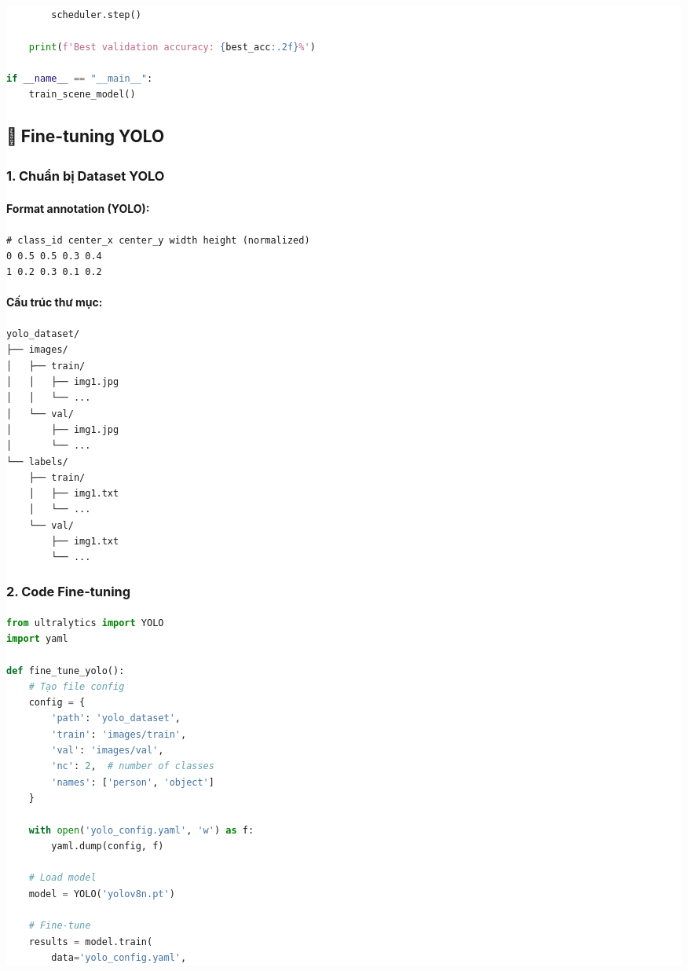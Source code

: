 ```python
        scheduler.step()
    
    print(f'Best validation accuracy: {best_acc:.2f}%')

if __name__ == "__main__":
    train_scene_model()
```

## 🎯 Fine-tuning YOLO

### 1. Chuẩn bị Dataset YOLO

#### Format annotation (YOLO):
```
# class_id center_x center_y width height (normalized)
0 0.5 0.5 0.3 0.4
1 0.2 0.3 0.1 0.2
```

#### Cấu trúc thư mục:
```
yolo_dataset/
├── images/
│   ├── train/
│   │   ├── img1.jpg
│   │   └── ...
│   └── val/
│       ├── img1.jpg
│       └── ...
└── labels/
    ├── train/
    │   ├── img1.txt
    │   └── ...
    └── val/
        ├── img1.txt
        └── ...
```

### 2. Code Fine-tuning

```python
from ultralytics import YOLO
import yaml

def fine_tune_yolo():
    # Tạo file config
    config = {
        'path': 'yolo_dataset',
        'train': 'images/train',
        'val': 'images/val',
        'nc': 2,  # number of classes
        'names': ['person', 'object']
    }
    
    with open('yolo_config.yaml', 'w') as f:
        yaml.dump(config, f)
    
    # Load model
    model = YOLO('yolov8n.pt')
    
    # Fine-tune
    results = model.train(
        data='yolo_config.yaml',
```